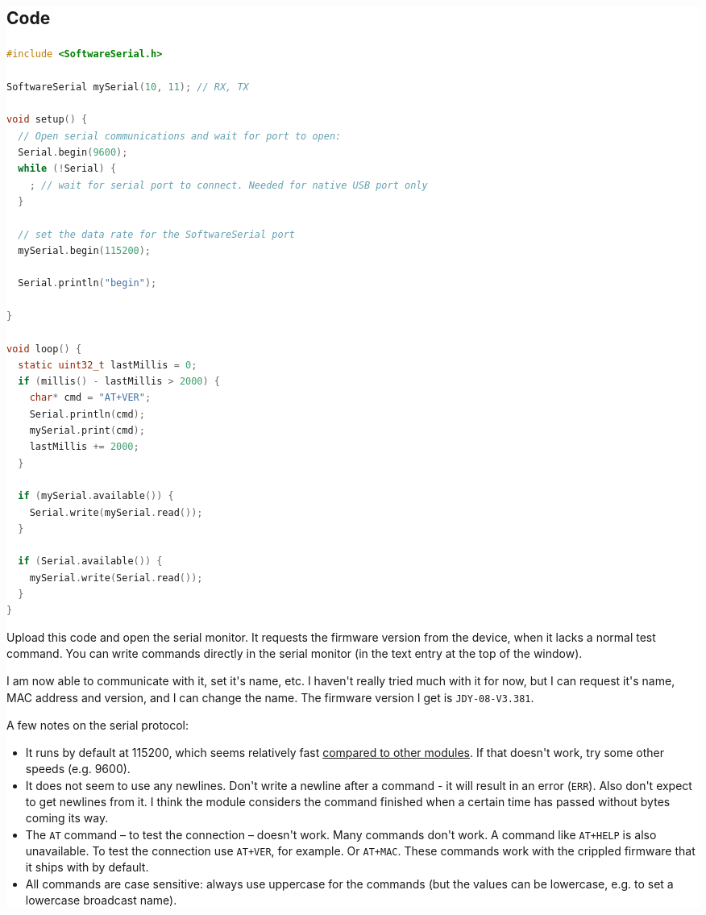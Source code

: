 ## Code

```c
#include <SoftwareSerial.h>

SoftwareSerial mySerial(10, 11); // RX, TX

void setup() {
  // Open serial communications and wait for port to open:
  Serial.begin(9600);
  while (!Serial) {
    ; // wait for serial port to connect. Needed for native USB port only
  }

  // set the data rate for the SoftwareSerial port
  mySerial.begin(115200);

  Serial.println("begin");

}

void loop() {
  static uint32_t lastMillis = 0;
  if (millis() - lastMillis > 2000) {
    char* cmd = "AT+VER";
    Serial.println(cmd);
    mySerial.print(cmd);
    lastMillis += 2000;
  }

  if (mySerial.available()) {
    Serial.write(mySerial.read());
  }

  if (Serial.available()) {
    mySerial.write(Serial.read());
  }
}
```

Upload this code and open the serial monitor. It requests the firmware version from the device, when it lacks a normal test command. You can write commands directly in the serial monitor (in the text entry at the top of the window).

I am now able to communicate with it, set it's name, etc. I haven't really tried much with it for now, but I can request it's name, MAC address and version, and I can change the name. The firmware version I get is `JDY-08-V3.381`.

A few notes on the serial protocol:

  * It runs by default at 115200, which seems relatively fast [compared to other modules](http://www.martyncurrey.com/bluetooth-modules/). If that doesn't work, try some other speeds (e.g. 9600).
  * It does not seem to use any newlines. Don't write a newline after a command - it will result in an error (`ERR`). Also don't expect to get newlines from it. I think the module considers the command finished when a certain time has passed without bytes coming its way.
  * The `AT` command – to test the connection – doesn't work. Many commands don't work. A command like `AT+HELP` is also unavailable. To test the connection use `AT+VER`, for example. Or `AT+MAC`. These commands work with the crippled firmware that it ships with by default.
  * All commands are case sensitive: always use uppercase for the commands (but the values can be lowercase, e.g. to set a lowercase broadcast name).
